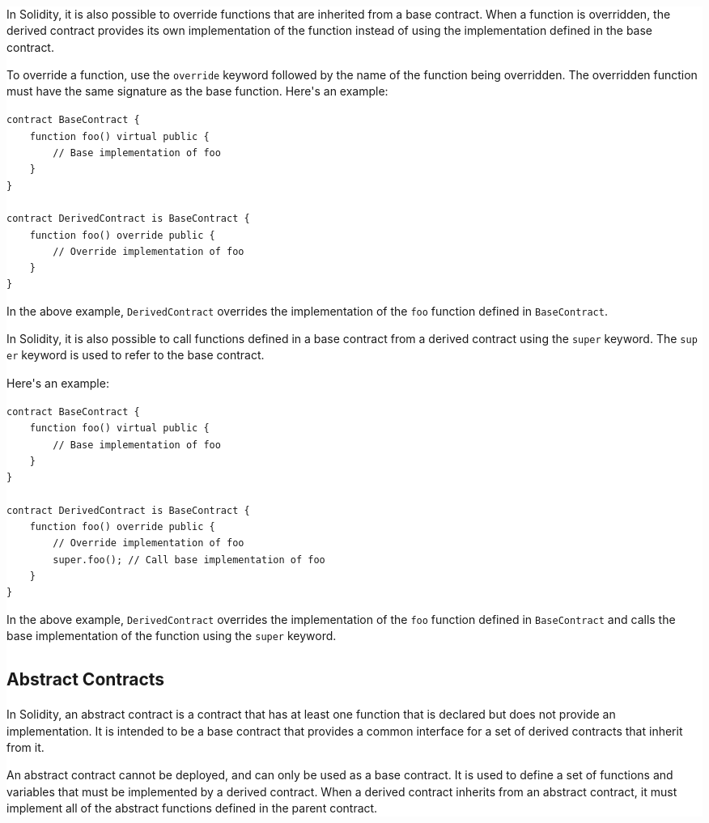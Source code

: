 In Solidity, it is also possible to override functions that are inherited from a base contract. When a function is overridden, the derived contract provides its own implementation of the function instead of using the implementation defined in the base contract.

To override a function, use the `override` keyword followed by the name of the function being overridden. The overridden function must have the same signature as the base function. Here's an example:

```
contract BaseContract {
    function foo() virtual public {
        // Base implementation of foo
    }
}

contract DerivedContract is BaseContract {
    function foo() override public {
        // Override implementation of foo
    }
}
```

In the above example, `DerivedContract` overrides the implementation of the `foo` function defined in `BaseContract`.

In Solidity, it is also possible to call functions defined in a base contract from a derived contract using the `super` keyword. The `super` keyword is used to refer to the base contract.

Here's an example:

```
contract BaseContract {
    function foo() virtual public {
        // Base implementation of foo
    }
}

contract DerivedContract is BaseContract {
    function foo() override public {
        // Override implementation of foo
        super.foo(); // Call base implementation of foo
    }
}
```

In the above example, `DerivedContract` overrides the implementation of the `foo` function defined in `BaseContract` and calls the base implementation of the function using the `super` keyword.

## Abstract Contracts

In Solidity, an abstract contract is a contract that has at least one function that is declared but does not provide an implementation. It is intended to be a base contract that provides a common interface for a set of derived contracts that inherit from it.

An abstract contract cannot be deployed, and can only be used as a base contract. It is used to define a set of functions and variables that must be implemented by a derived contract. When a derived contract inherits from an abstract contract, it must implement all of the abstract functions defined in the parent contract.

